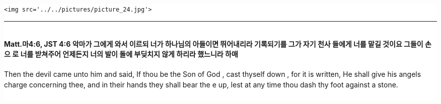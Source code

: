     <img src='../../pictures/picture_24.jpg'>
  </div>
</div>

---

<div class="columns">
  <div class="scriptures">
    <br>
    <div class="scripture">
      <b>Matt.마4:6, JST 4:6 악마가 그에게 와서 이르되 너가 하나님의 아들이면 뛰어내리라 기록되기를 그가 자기 천사 들에게 너를 맡길 것이요 그들이 손으 로 너를 받쳐주어 언제든지 너의 발이 돌에 부딪치지 않게 하리라 했느니라 하매 
      </b>
    </div>
    <br>
    <div class="scripture">Then the devil came unto him and said, If thou be the Son of God , cast thyself down , for it is written, He shall give his angels charge concerning thee, and in their hands they shall bear the e up, lest at any time thou dash thy foot against a stone. 
    </div>
    <br>